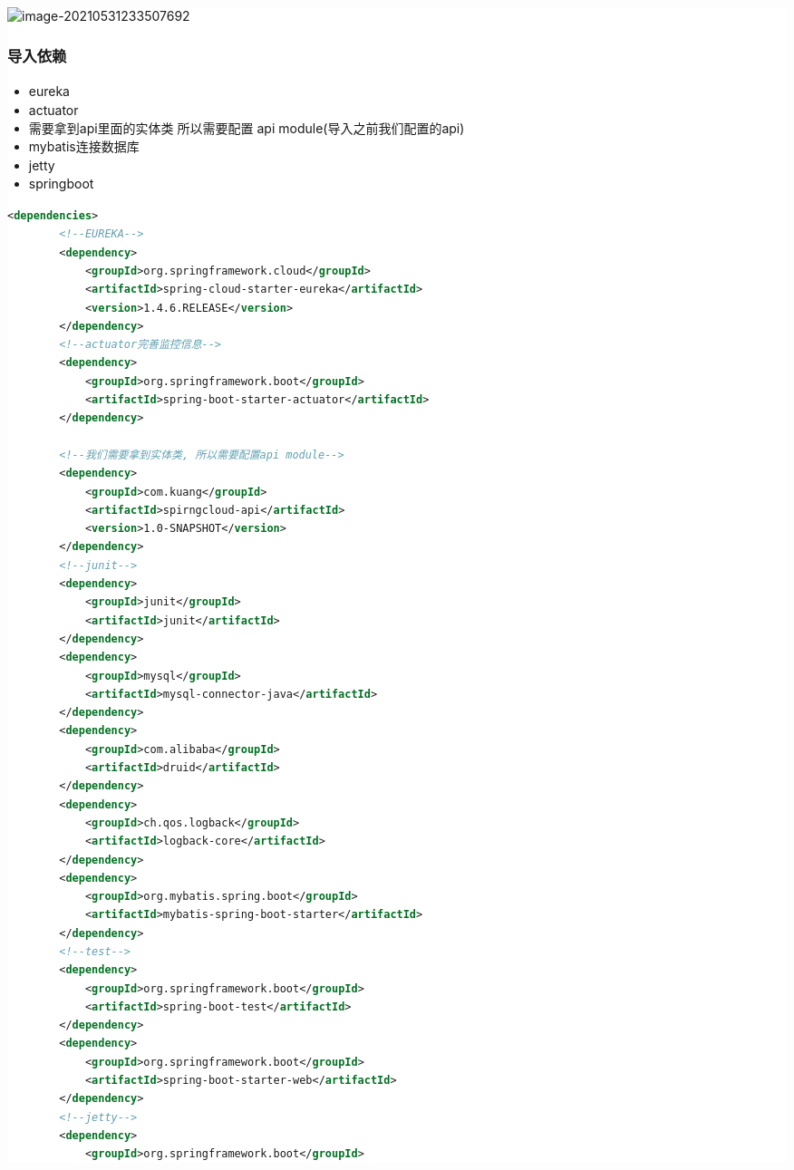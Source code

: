 ![image-20210531233507692](C:\Users\Chaoq\AppData\Roaming\Typora\typora-user-images\image-20210531233507692.png)

### 导入依赖

- eureka
- actuator
- 需要拿到api里面的实体类 所以需要配置 api module(导入之前我们配置的api)
- mybatis连接数据库
- jetty
- springboot

```xml
<dependencies>
        <!--EUREKA-->
        <dependency>
            <groupId>org.springframework.cloud</groupId>
            <artifactId>spring-cloud-starter-eureka</artifactId>
            <version>1.4.6.RELEASE</version>
        </dependency>
        <!--actuator完善监控信息-->
        <dependency>
            <groupId>org.springframework.boot</groupId>
            <artifactId>spring-boot-starter-actuator</artifactId>
        </dependency>

        <!--我们需要拿到实体类, 所以需要配置api module-->
        <dependency>
            <groupId>com.kuang</groupId>
            <artifactId>spirngcloud-api</artifactId>
            <version>1.0-SNAPSHOT</version>
        </dependency>
        <!--junit-->
        <dependency>
            <groupId>junit</groupId>
            <artifactId>junit</artifactId>
        </dependency>
        <dependency>
            <groupId>mysql</groupId>
            <artifactId>mysql-connector-java</artifactId>
        </dependency>
        <dependency>
            <groupId>com.alibaba</groupId>
            <artifactId>druid</artifactId>
        </dependency>
        <dependency>
            <groupId>ch.qos.logback</groupId>
            <artifactId>logback-core</artifactId>
        </dependency>
        <dependency>
            <groupId>org.mybatis.spring.boot</groupId>
            <artifactId>mybatis-spring-boot-starter</artifactId>
        </dependency>
        <!--test-->
        <dependency>
            <groupId>org.springframework.boot</groupId>
            <artifactId>spring-boot-test</artifactId>
        </dependency>
        <dependency>
            <groupId>org.springframework.boot</groupId>
            <artifactId>spring-boot-starter-web</artifactId>
        </dependency>
        <!--jetty-->
        <dependency>
            <groupId>org.springframework.boot</groupId>
```